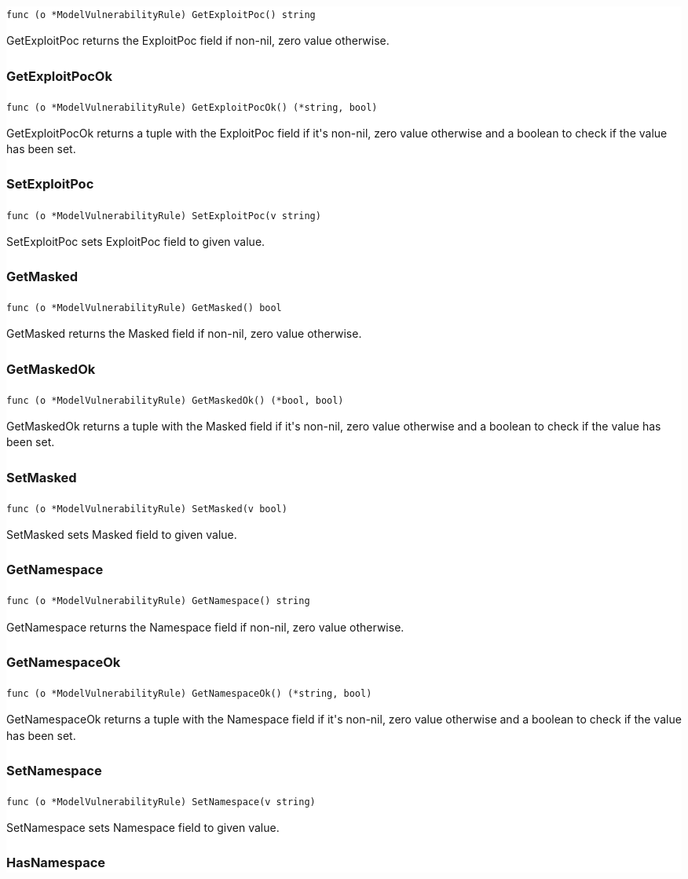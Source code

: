 `func (o *ModelVulnerabilityRule) GetExploitPoc() string`

GetExploitPoc returns the ExploitPoc field if non-nil, zero value otherwise.

### GetExploitPocOk

`func (o *ModelVulnerabilityRule) GetExploitPocOk() (*string, bool)`

GetExploitPocOk returns a tuple with the ExploitPoc field if it's non-nil, zero value otherwise
and a boolean to check if the value has been set.

### SetExploitPoc

`func (o *ModelVulnerabilityRule) SetExploitPoc(v string)`

SetExploitPoc sets ExploitPoc field to given value.


### GetMasked

`func (o *ModelVulnerabilityRule) GetMasked() bool`

GetMasked returns the Masked field if non-nil, zero value otherwise.

### GetMaskedOk

`func (o *ModelVulnerabilityRule) GetMaskedOk() (*bool, bool)`

GetMaskedOk returns a tuple with the Masked field if it's non-nil, zero value otherwise
and a boolean to check if the value has been set.

### SetMasked

`func (o *ModelVulnerabilityRule) SetMasked(v bool)`

SetMasked sets Masked field to given value.


### GetNamespace

`func (o *ModelVulnerabilityRule) GetNamespace() string`

GetNamespace returns the Namespace field if non-nil, zero value otherwise.

### GetNamespaceOk

`func (o *ModelVulnerabilityRule) GetNamespaceOk() (*string, bool)`

GetNamespaceOk returns a tuple with the Namespace field if it's non-nil, zero value otherwise
and a boolean to check if the value has been set.

### SetNamespace

`func (o *ModelVulnerabilityRule) SetNamespace(v string)`

SetNamespace sets Namespace field to given value.

### HasNamespace
